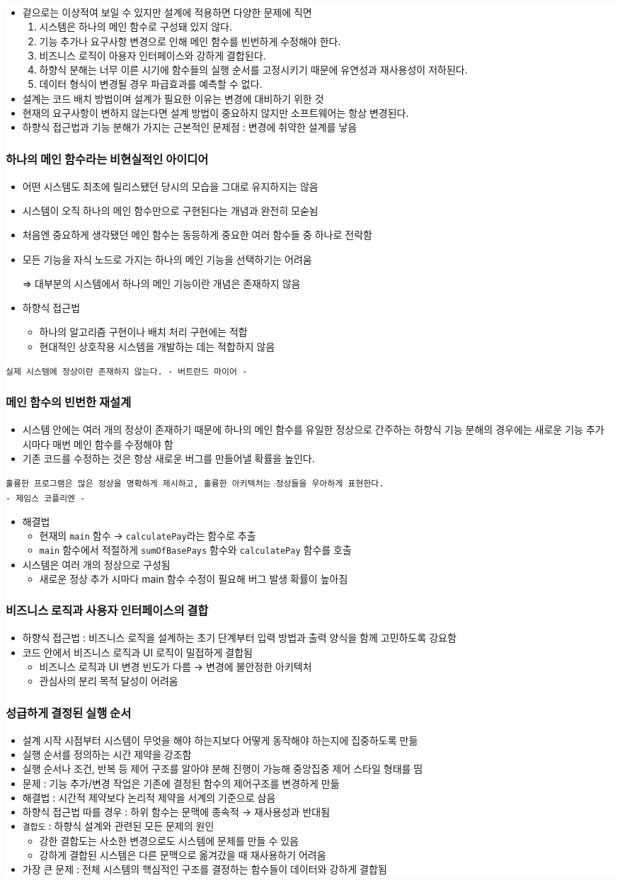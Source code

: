 - 겉으로는 이상적여 보일 수 있지만 설계에 적용하면 다양한 문제에 직면
    1. 시스템은 하나의 메인 함수로 구성돼 있지 않다.
    2. 기능 추가나 요구사항 변경으로 인해 메인 함수를 빈번하게 수정해야 한다.
    3. 비즈니스 로직이 아용자 인터페이스와 강하게 결합된다.
    4. 하향식 분해는 너무 이른 시기에 함수들의 실행 순서를 고정시키기 때문에 유연성과 재사용성이 저하된다.
    5. 데이터 형식이 변경될 경우 파급효과를 예측할 수 없다.
- 설계는 코드 배치 방법이며 설계가 필요한 이유는 변경에 대비하기 위한 것
- 현재의 요구사항이 변하지 않는다면 설계 방법이 중요하지 않지만 소프트웨어는 항상 변경된다.
- 하향식 접근법과 기능 분해가 가지는 근본적인 문제점 : 변경에 취약한 설계를 낳음

### 하나의 메인 함수라는 비현실적인 아이디어

- 어떤 시스템도 최초에 릴리스됐던 당시의 모습을 그대로 유지하지는 않음
- 시스템이 오직 하나의 메인 함수만으로 구현된다는 개념과 완전히 모숟뇜
- 처음엔 중요하게 생각됐던 메인 함수는 동등하게 중요한 여러 함수들 중 하나로 전락함
- 모든 기능을 자식 노드로 가지는 하나의 메인 기능을 선택하기는 어려움
    
    ⇒ 대부분의 시스템에서 하나의 메인 기능이란 개념은 존재하지 않음
    
- 하향식 접근법
    - 하나의 알고리즘 구현이나 배치 처리 구현에는 적합
    - 현대적인 상호작용 시스템을 개발하는 데는 적합하지 않음

```
실제 시스템에 정상이란 존재하지 않는다. - 버트란드 마이어 -
```

### 메인 함수의 빈번한 재설계

- 시스템 안에는 여러 개의 정상이 존재하기 때문에 하나의 메인 함수를 유일한 정상으로 간주하는 하향식 기능 분해의 경우에는 새로운 기능 추가 시마다 매번 메인 함수를 수정해야 함
- 기존 코드를 수정하는 것은 항상 새로운 버그를 만들어낼 확률을 높인다.

```
훌륭한 프로그램은 많은 정상을 명확하게 제시하고, 훌륭한 아키텍처는 정상들을 우아하게 표현한다.
- 제임스 코플리엔 - 
```

- 해결법
    - 현재의 `main` 함수 → `calculatePay`라는 함수로 추출
    - `main` 함수에서 적절하게 `sumOfBasePays` 함수와 `calculatePay` 함수를 호출
- 시스템은 여러 개의 정상으로 구성됨
    - 새로운 정상 추가 시마다 main 함수 수정이 필요해 버그 발생 확률이 높아짐

### 비즈니스 로직과 사용자 인터페이스의 결합

- 하향식 접근법 : 비즈니스 로직을 설계하는 초기 단계부터 입력 방법과 출력 양식을 함께 고민하도록 강요함
- 코드 안에서 비즈니스 로직과 UI 로직이 밀접하게 결합됨
    - 비즈니스 로직과 UI 변경 빈도가 다름 → 변경에 불안정한 아키텍처
    - 관심사의 분리 목적 달성이 어려움

### 성급하게 결정된 실행 순서

- 설계 시작 시점부터 시스템이 무엇을 해야 하는지보다 어떻게 동작해야 하는지에 집중하도록 만듦
- 실행 순서를 정의하는 시간 제약을 강조함
- 실행 순서나 조건, 반복 등 제어 구조를 알아야 분해 진행이 가능해 중앙집중 제어 스타일 형태를 띰
- 문제 : 기능 추가/변경 작업은 기존에 결정된 함수의 제어구조를 변경하게 만듦
- 해결법 : 시간적 제약보다 논리적 제약을 서계의 기준으로 삼음
- 하향식 접근법 따를 경우 : 하위 함수는 문맥에 종속적 → 재사용성과 반대됨
- `결합도` : 하향식 설계와 관련된 모든 문제의 원인
    - 강한 결합도는 사소한 변경으로도 시스템에 문제를 만들 수 있음
    - 강하게 결합된 시스템은 다른 문맥으로 옮겨갔을 때 재사용하기 어려움
- 가장 큰 문제 : 전체 시스템의 핵심적인 구조를 결정하는 함수들이 데이터와 강하게 결합됨
